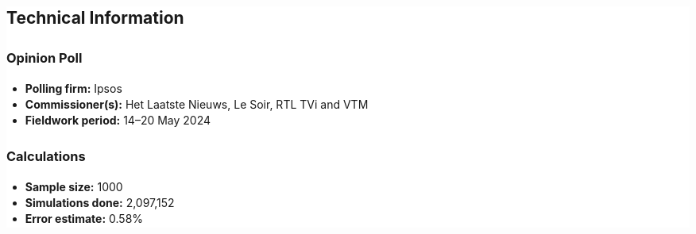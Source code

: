 
## Technical Information

### Opinion Poll

+ **Polling firm:** Ipsos
+ **Commissioner(s):** Het Laatste Nieuws, Le Soir, RTL TVi and VTM
+ **Fieldwork period:** 14–20 May 2024

### Calculations

+ **Sample size:** 1000
+ **Simulations done:** 2,097,152
+ **Error estimate:** 0.58%

